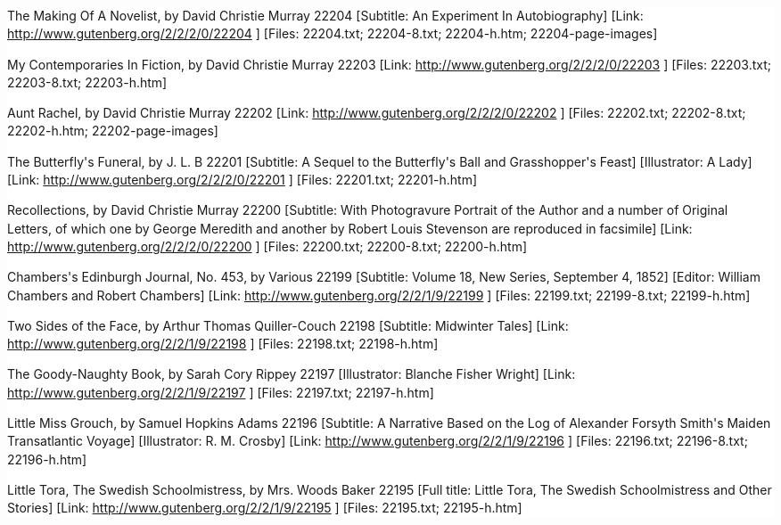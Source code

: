 The Making Of A Novelist, by David Christie Murray                       22204
   [Subtitle: An Experiment In Autobiography]
   [Link: http://www.gutenberg.org/2/2/2/0/22204 ]
   [Files: 22204.txt; 22204-8.txt; 22204-h.htm; 22204-page-images]

My Contemporaries In Fiction, by David Christie Murray                   22203
   [Link: http://www.gutenberg.org/2/2/2/0/22203 ]
   [Files: 22203.txt; 22203-8.txt; 22203-h.htm]

Aunt Rachel, by David Christie Murray                                    22202
  [Link: http://www.gutenberg.org/2/2/2/0/22202 ]
  [Files: 22202.txt; 22202-8.txt; 22202-h.htm; 22202-page-images]

The Butterfly's Funeral, by J. L. B                                      22201
   [Subtitle: A Sequel to the Butterfly's Ball and Grasshopper's Feast]
   [Illustrator: A Lady]
   [Link: http://www.gutenberg.org/2/2/2/0/22201 ]
   [Files: 22201.txt; 22201-h.htm]

Recollections, by David Christie Murray                                  22200
   [Subtitle: With Photogravure Portrait of the Author and a number of
              Original Letters, of which one by George Meredith and
              another by Robert Louis Stevenson are reproduced in
              facsimile]
   [Link: http://www.gutenberg.org/2/2/2/0/22200 ]
   [Files: 22200.txt; 22200-8.txt; 22200-h.htm]

Chambers's Edinburgh Journal, No. 453, by Various                        22199
   [Subtitle: Volume 18, New Series, September 4, 1852]
   [Editor: William Chambers and Robert Chambers]
   [Link: http://www.gutenberg.org/2/2/1/9/22199 ]
   [Files: 22199.txt; 22199-8.txt; 22199-h.htm]

Two Sides of the Face, by Arthur Thomas Quiller-Couch                    22198
   [Subtitle: Midwinter Tales]
   [Link: http://www.gutenberg.org/2/2/1/9/22198 ]
   [Files: 22198.txt; 22198-h.htm]

The Goody-Naughty Book, by Sarah Cory Rippey                             22197
   [Illustrator: Blanche Fisher Wright]
   [Link: http://www.gutenberg.org/2/2/1/9/22197 ]
   [Files: 22197.txt; 22197-h.htm]

Little Miss Grouch, by Samuel Hopkins Adams                              22196
   [Subtitle: A Narrative Based on the Log of Alexander Forsyth Smith's
              Maiden Transatlantic Voyage]
   [Illustrator: R. M. Crosby]
   [Link: http://www.gutenberg.org/2/2/1/9/22196 ]
   [Files: 22196.txt; 22196-8.txt; 22196-h.htm]

Little Tora, The Swedish Schoolmistress, by Mrs. Woods Baker             22195
   [Full title: Little Tora, The Swedish Schoolmistress and Other
                Stories]
   [Link: http://www.gutenberg.org/2/2/1/9/22195 ]
   [Files: 22195.txt; 22195-h.htm]
